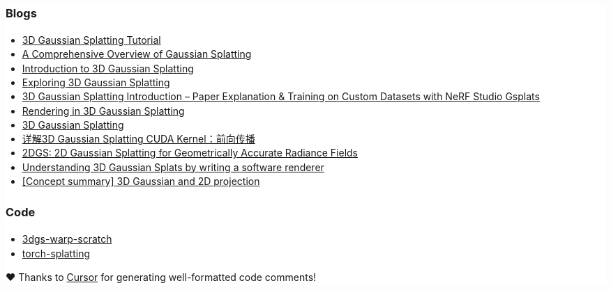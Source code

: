 ### Blogs

- [3D Gaussian Splatting Tutorial](https://3dgstutorial.github.io/)
- [A Comprehensive Overview of Gaussian Splatting](https://towardsdatascience.com/a-comprehensive-overview-of-gaussian-splatting-e7d570081362/) 
- [Introduction to 3D Gaussian Splatting](https://huggingface.co/blog/gaussian-splatting) 
- [Exploring 3D Gaussian Splatting](https://medium.com/@thibaut.chauffier/exploring-3d-gaussian-splatting-e50b8c9cee93) 
- [3D Gaussian Splatting Introduction – Paper Explanation & Training on Custom Datasets with NeRF Studio Gsplats](https://learnopencv.com/3d-gaussian-splatting/)
- [Rendering in 3D Gaussian Splatting](https://www.sctheblog.com/blog/gaussian-splatting/)
- [3D Gaussian Splatting](https://yindaheng98.github.io/%E5%9B%BE%E5%BD%A2%E5%AD%A6/3DGaussianSplatting.html#splatting)
- [详解3D Gaussian Splatting CUDA Kernel：前向传播](https://yindaheng98.github.io/%E5%9B%BE%E5%BD%A2%E5%AD%A6/3D%E9%AB%98%E6%96%AF%E4%BB%A3%E7%A0%81%E8%A7%A3%E6%9E%90.html#foward%E5%87%BD%E6%95%B0-rasterizegaussianscuda)
- [2DGS: 2D Gaussian Splatting for Geometrically Accurate Radiance Fields](https://surfsplatting.github.io)
- [Understanding 3D Gaussian Splats by writing a software renderer](https://www.thomasantony.com/posts/gaussian-splatting-renderer/)
- [[Concept summary] 3D Gaussian and 2D projection](https://xoft.tistory.com/49)

### Code
- [3dgs-warp-scratch](https://github.com/guoriyue/3dgs-warp-scratch)
- [torch-splatting](https://github.com/hbb1/torch-splatting)


❤️ Thanks to [Cursor](https://www.cursor.com/) for generating well-formatted code comments!
